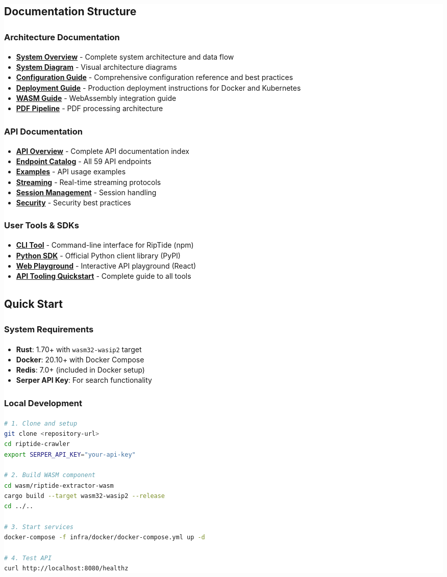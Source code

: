 ## Documentation Structure

### Architecture Documentation

- **[System Overview](architecture/system-overview.md)** - Complete system architecture and data flow
- **[System Diagram](architecture/system-diagram.md)** - Visual architecture diagrams
- **[Configuration Guide](architecture/configuration-guide.md)** - Comprehensive configuration reference and best practices
- **[Deployment Guide](architecture/deployment-guide.md)** - Production deployment instructions for Docker and Kubernetes
- **[WASM Guide](architecture/WASM_GUIDE.md)** - WebAssembly integration guide
- **[PDF Pipeline](architecture/PDF_PIPELINE_GUIDE.md)** - PDF processing architecture

### API Documentation

- **[API Overview](api/README.md)** - Complete API documentation index
- **[Endpoint Catalog](api/ENDPOINT_CATALOG.md)** - All 59 API endpoints
- **[Examples](api/examples.md)** - API usage examples
- **[Streaming](api/streaming.md)** - Real-time streaming protocols
- **[Session Management](api/session-management.md)** - Session handling
- **[Security](api/security.md)** - Security best practices

### User Tools & SDKs

- **[CLI Tool](../cli/README.md)** - Command-line interface for RipTide (npm)
- **[Python SDK](../python-sdk/README.md)** - Official Python client library (PyPI)
- **[Web Playground](../playground/README.md)** - Interactive API playground (React)
- **[API Tooling Quickstart](API_TOOLING_QUICKSTART.md)** - Complete guide to all tools

## Quick Start

### System Requirements

- **Rust**: 1.70+ with `wasm32-wasip2` target
- **Docker**: 20.10+ with Docker Compose
- **Redis**: 7.0+ (included in Docker setup)
- **Serper API Key**: For search functionality

### Local Development

```bash
# 1. Clone and setup
git clone <repository-url>
cd riptide-crawler
export SERPER_API_KEY="your-api-key"

# 2. Build WASM component
cd wasm/riptide-extractor-wasm
cargo build --target wasm32-wasip2 --release
cd ../..

# 3. Start services
docker-compose -f infra/docker/docker-compose.yml up -d

# 4. Test API
curl http://localhost:8080/healthz
```
